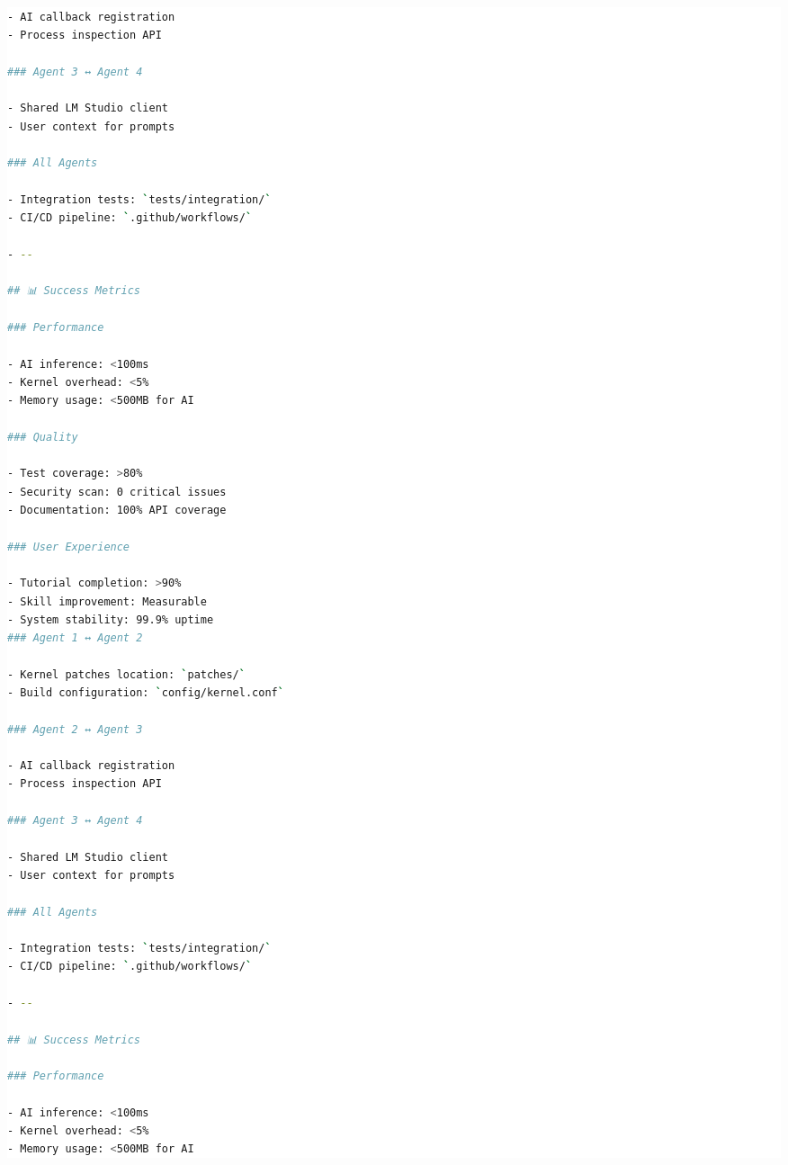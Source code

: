 ```bash
- AI callback registration
- Process inspection API

### Agent 3 ↔ Agent 4

- Shared LM Studio client
- User context for prompts

### All Agents

- Integration tests: `tests/integration/`
- CI/CD pipeline: `.github/workflows/`

- --

## 📊 Success Metrics

### Performance

- AI inference: <100ms
- Kernel overhead: <5%
- Memory usage: <500MB for AI

### Quality

- Test coverage: >80%
- Security scan: 0 critical issues
- Documentation: 100% API coverage

### User Experience

- Tutorial completion: >90%
- Skill improvement: Measurable
- System stability: 99.9% uptime
### Agent 1 ↔ Agent 2

- Kernel patches location: `patches/`
- Build configuration: `config/kernel.conf`

### Agent 2 ↔ Agent 3

- AI callback registration
- Process inspection API

### Agent 3 ↔ Agent 4

- Shared LM Studio client
- User context for prompts

### All Agents

- Integration tests: `tests/integration/`
- CI/CD pipeline: `.github/workflows/`

- --

## 📊 Success Metrics

### Performance

- AI inference: <100ms
- Kernel overhead: <5%
- Memory usage: <500MB for AI
```